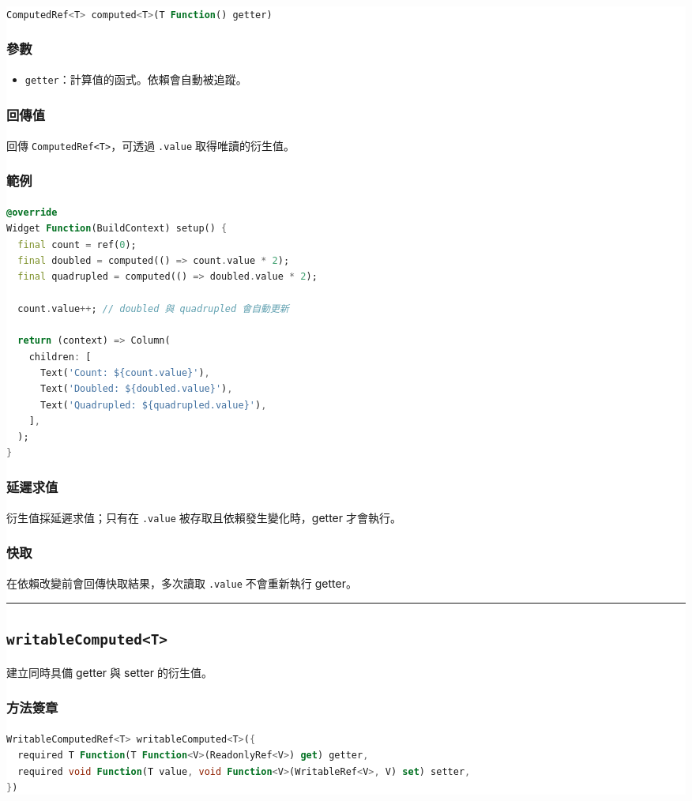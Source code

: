 ```dart
ComputedRef<T> computed<T>(T Function() getter)
```

### 參數

- `getter`：計算值的函式。依賴會自動被追蹤。

### 回傳值

回傳 `ComputedRef<T>`，可透過 `.value` 取得唯讀的衍生值。

### 範例

```dart
@override
Widget Function(BuildContext) setup() {
  final count = ref(0);
  final doubled = computed(() => count.value * 2);
  final quadrupled = computed(() => doubled.value * 2);

  count.value++; // doubled 與 quadrupled 會自動更新

  return (context) => Column(
    children: [
      Text('Count: ${count.value}'),
      Text('Doubled: ${doubled.value}'),
      Text('Quadrupled: ${quadrupled.value}'),
    ],
  );
}
```

### 延遲求值

衍生值採延遲求值；只有在 `.value` 被存取且依賴發生變化時，getter 才會執行。

### 快取

在依賴改變前會回傳快取結果，多次讀取 `.value` 不會重新執行 getter。

---

## `writableComputed<T>`

建立同時具備 getter 與 setter 的衍生值。

### 方法簽章

```dart
WritableComputedRef<T> writableComputed<T>({
  required T Function(T Function<V>(ReadonlyRef<V>) get) getter,
  required void Function(T value, void Function<V>(WritableRef<V>, V) set) setter,
})
```
